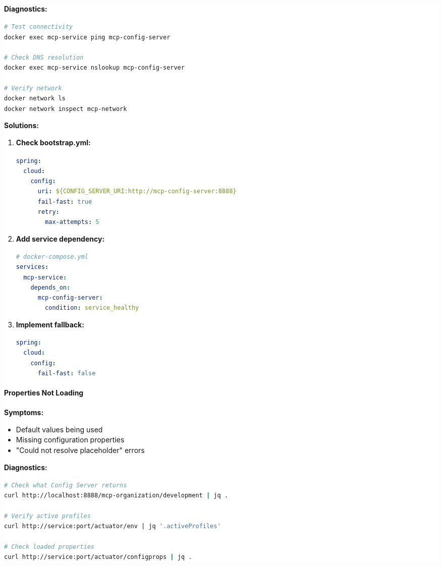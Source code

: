 **Diagnostics:**
```bash
# Test connectivity
docker exec mcp-service ping mcp-config-server

# Check DNS resolution
docker exec mcp-service nslookup mcp-config-server

# Verify network
docker network ls
docker network inspect mcp-network
```

**Solutions:**

1. **Check bootstrap.yml:**
   ```yaml
   spring:
     cloud:
       config:
         uri: ${CONFIG_SERVER_URI:http://mcp-config-server:8888}
         fail-fast: true
         retry:
           max-attempts: 5
   ```

2. **Add service dependency:**
   ```yaml
   # docker-compose.yml
   services:
     mcp-service:
       depends_on:
         mcp-config-server:
           condition: service_healthy
   ```

3. **Implement fallback:**
   ```yaml
   spring:
     cloud:
       config:
         fail-fast: false
   ```

#### Properties Not Loading

**Symptoms:**
- Default values being used
- Missing configuration properties
- "Could not resolve placeholder" errors

**Diagnostics:**
```bash
# Check what Config Server returns
curl http://localhost:8888/mcp-organization/development | jq .

# Verify active profiles
curl http://service:port/actuator/env | jq '.activeProfiles'

# Check loaded properties
curl http://service:port/actuator/configprops | jq .
```
